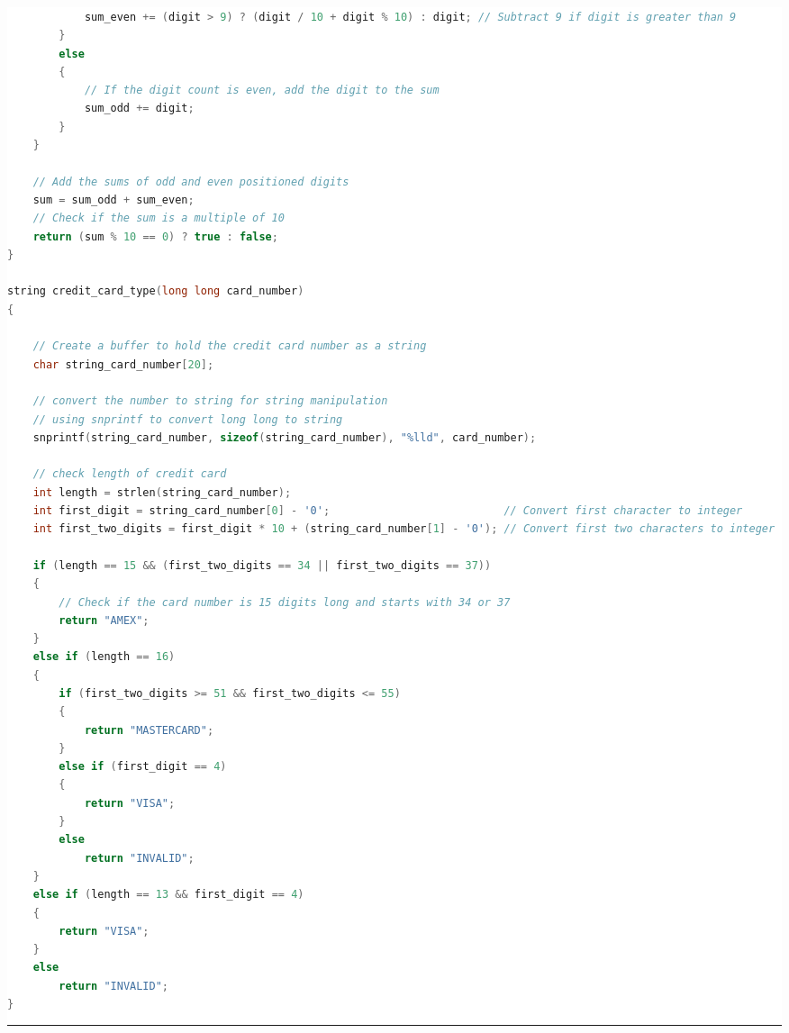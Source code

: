 ```c
            sum_even += (digit > 9) ? (digit / 10 + digit % 10) : digit; // Subtract 9 if digit is greater than 9
        }
        else
        {
            // If the digit count is even, add the digit to the sum
            sum_odd += digit;
        }
    }

    // Add the sums of odd and even positioned digits
    sum = sum_odd + sum_even;
    // Check if the sum is a multiple of 10
    return (sum % 10 == 0) ? true : false;
}

string credit_card_type(long long card_number)
{

    // Create a buffer to hold the credit card number as a string
    char string_card_number[20];

    // convert the number to string for string manipulation
    // using snprintf to convert long long to string
    snprintf(string_card_number, sizeof(string_card_number), "%lld", card_number);

    // check length of credit card
    int length = strlen(string_card_number);
    int first_digit = string_card_number[0] - '0';                           // Convert first character to integer
    int first_two_digits = first_digit * 10 + (string_card_number[1] - '0'); // Convert first two characters to integer

    if (length == 15 && (first_two_digits == 34 || first_two_digits == 37))
    {
        // Check if the card number is 15 digits long and starts with 34 or 37
        return "AMEX";
    }
    else if (length == 16)
    {
        if (first_two_digits >= 51 && first_two_digits <= 55)
        {
            return "MASTERCARD";
        }
        else if (first_digit == 4)
        {
            return "VISA";
        }
        else
            return "INVALID";
    }
    else if (length == 13 && first_digit == 4)
    {
        return "VISA";
    }
    else
        return "INVALID";
}
```

---